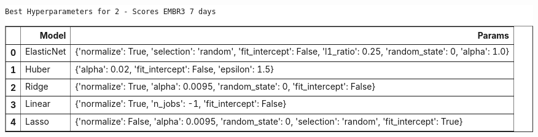 
    Best Hyperparameters for 2 - Scores EMBR3 7 days
    


<div>
<style>
    .dataframe thead tr:only-child th {
        text-align: right;
    }

    .dataframe thead th {
        text-align: left;
    }

    .dataframe tbody tr th {
        vertical-align: top;
    }
</style>
<table border="1" class="dataframe">
  <thead>
    <tr style="text-align: right;">
      <th></th>
      <th>Model</th>
      <th>Params</th>
    </tr>
  </thead>
  <tbody>
    <tr>
      <th>0</th>
      <td>ElasticNet</td>
      <td>{'normalize': True, 'selection': 'random', 'fit_intercept': False, 'l1_ratio': 0.25, 'random_state': 0, 'alpha': 1.0}</td>
    </tr>
    <tr>
      <th>1</th>
      <td>Huber</td>
      <td>{'alpha': 0.02, 'fit_intercept': False, 'epsilon': 1.5}</td>
    </tr>
    <tr>
      <th>2</th>
      <td>Ridge</td>
      <td>{'normalize': True, 'alpha': 0.0095, 'random_state': 0, 'fit_intercept': False}</td>
    </tr>
    <tr>
      <th>3</th>
      <td>Linear</td>
      <td>{'normalize': True, 'n_jobs': -1, 'fit_intercept': False}</td>
    </tr>
    <tr>
      <th>4</th>
      <td>Lasso</td>
      <td>{'normalize': False, 'alpha': 0.0095, 'random_state': 0, 'selection': 'random', 'fit_intercept': True}</td>
    </tr>
  </tbody>
</table>
</div>
